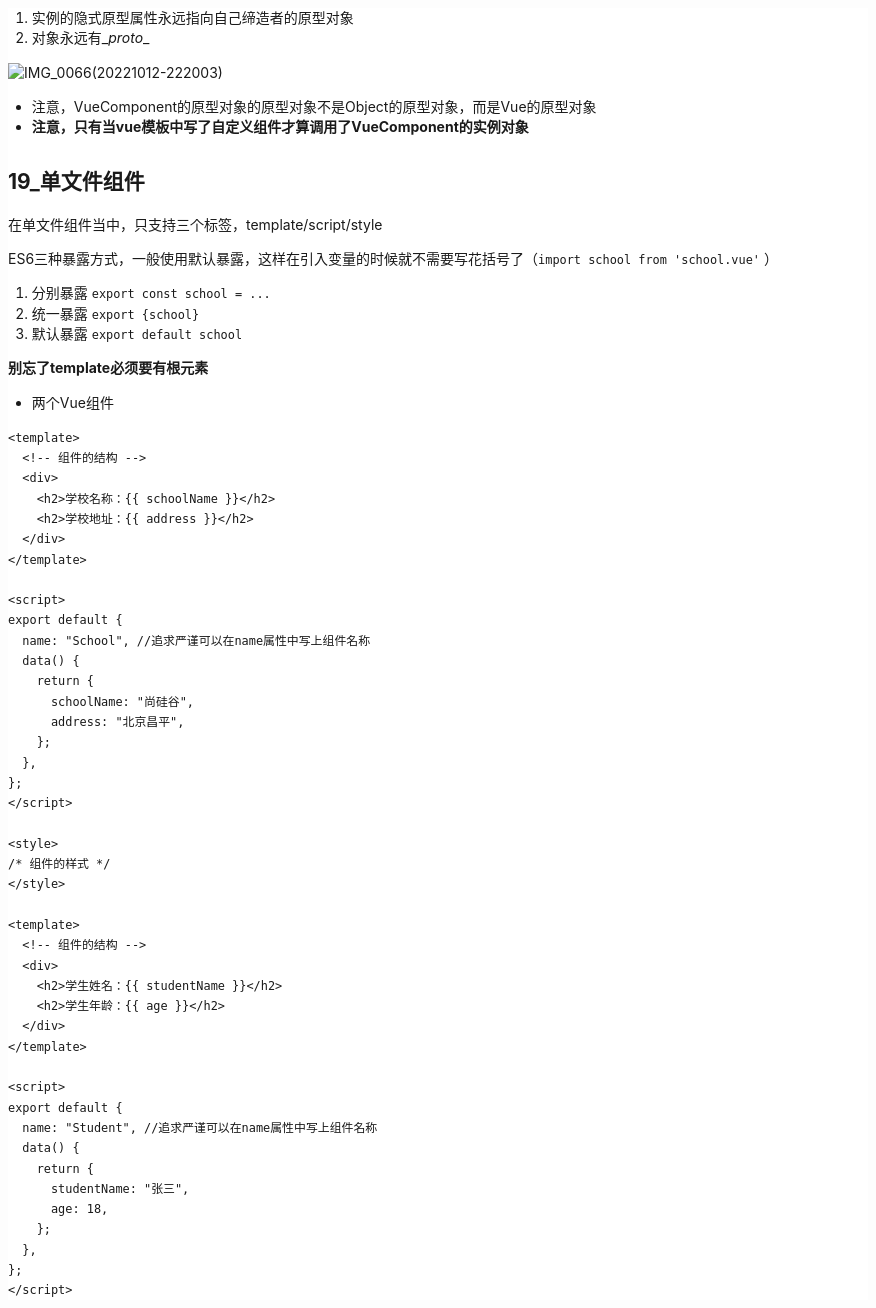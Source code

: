 1. 实例的隐式原型属性永远指向自己缔造者的原型对象
2. 对象永远有\__proto__

![IMG_0066(20221012-222003)](D:\QQ下载和缓存\MobileFile\IMG_0066(20221012-222003).JPG)

* 注意，VueComponent的原型对象的原型对象不是Object的原型对象，而是Vue的原型对象
* **注意，只有当vue模板中写了自定义组件才算调用了VueComponent的实例对象**

## 19_单文件组件

在单文件组件当中，只支持三个标签，template/script/style

ES6三种暴露方式，一般使用默认暴露，这样在引入变量的时候就不需要写花括号了（`import school from 'school.vue'` ）

1. 分别暴露 `export const school = ... `
2. 统一暴露 `export {school}`
3. 默认暴露 `export default school`

**别忘了template必须要有根元素**

* 两个Vue组件

```vue
<template>
  <!-- 组件的结构 -->
  <div>
    <h2>学校名称：{{ schoolName }}</h2>
    <h2>学校地址：{{ address }}</h2>
  </div>
</template>

<script>
export default {
  name: "School", //追求严谨可以在name属性中写上组件名称
  data() {
    return {
      schoolName: "尚硅谷",
      address: "北京昌平",
    };
  },
};
</script>

<style>
/* 组件的样式 */
</style>

<template>
  <!-- 组件的结构 -->
  <div>
    <h2>学生姓名：{{ studentName }}</h2>
    <h2>学生年龄：{{ age }}</h2>
  </div>
</template>

<script>
export default {
  name: "Student", //追求严谨可以在name属性中写上组件名称
  data() {
    return {
      studentName: "张三",
      age: 18,
    };
  },
};
</script>
```